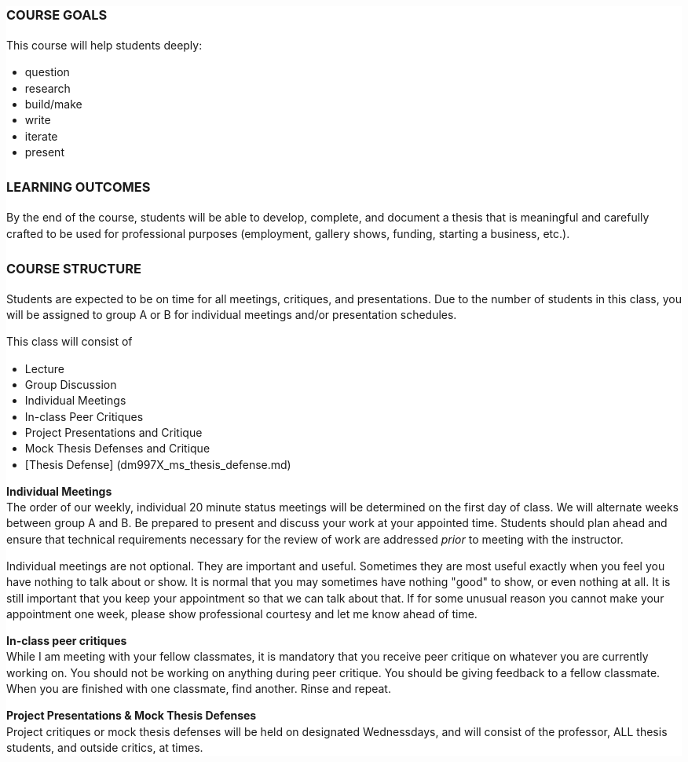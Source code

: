
### COURSE GOALS

This course will help students deeply:
* question
* research
* build/make
* write
* iterate
* present


### LEARNING OUTCOMES

By the end of the course, students will be able to develop, complete, and document a thesis that is meaningful and carefully crafted to be used for professional purposes (employment, gallery shows, funding, starting a business, etc.).


### COURSE STRUCTURE

Students are expected to be on time for all meetings, critiques, and presentations. Due to the number of students in this class, you will be assigned to group A or B for individual meetings and/or presentation schedules.

This class will consist of
* Lecture
* Group Discussion
* Individual Meetings
* In-class Peer Critiques
* Project Presentations and Critique
* Mock Thesis Defenses and Critique
* [Thesis Defense] (dm997X_ms_thesis_defense.md) 

**Individual Meetings**<br>The order of our weekly, individual 20 minute status meetings will be determined on the first day of class. We will alternate weeks between group A and B. Be prepared to present and discuss your work at your appointed time. Students should plan ahead and ensure that technical requirements necessary for the review of work are addressed *prior* to meeting with the instructor. 

Individual meetings are not optional. They are important and useful. Sometimes
they are most useful exactly when you feel you have nothing to talk about or show. It is normal that you may sometimes have nothing "good" to show, or even nothing at all. It is still important that you keep your appointment so that we can talk about that. If for some unusual reason you cannot make your appointment one week, please show professional courtesy and let me know ahead of time.

**In-class peer critiques**<br>While I am meeting with your fellow classmates, it is mandatory that you receive peer critique on whatever you are currently working on. You should not be working on anything during peer critique. You should be giving feedback to a fellow classmate. When you are finished with one classmate, find another. Rinse and repeat.

**Project Presentations & Mock Thesis Defenses**<br>Project critiques or mock thesis defenses will be held on designated Wednessdays, and will consist of the professor, ALL thesis students, and outside critics, at times. 
